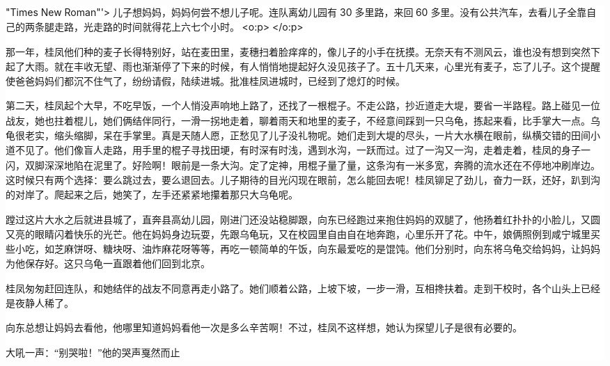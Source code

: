 "Times New Roman"'>
   儿子想妈妈，妈妈何尝不想儿子呢。连队离幼儿园有
  </span>
  30
  <span lang="ZH-CN" style='font-family:宋体;mso-ascii-font-family:"Times New Roman"'>
   多里路，来回
  </span>
  60
  <span lang="ZH-CN" style='font-family:宋体;mso-ascii-font-family:"Times New Roman"'>
   多里。没有公共汽车，去看儿子全靠自己的两条腿走路，光走路的时间就得花上六七个小时。
  </span>
  <o:p>
  </o:p>
 </p>
 <p class="MsoNormal">
  <span lang="ZH-CN" style='font-family:宋体;mso-ascii-font-family:
"Times New Roman"'>
   那一年，桂凤他们种的麦子长得特别好，站在麦田里，麦穗扫着脸痒痒的，像儿子的小手在抚摸。无奈天有不测风云，谁也没有想到突然下起了大雨。就在丰收无望、雨也渐渐停了下来的时候，有人悄悄地提起好久没见孩子了。五十几天来，心里光有麦子，忘了儿子。这个提醒使爸爸妈妈们都沉不住气了，纷纷请假，陆续进城。批准桂凤进城时，已经到了熄灯的时候。
  </span>
  <o:p>
  </o:p>
 </p>
 <p class="MsoNormal">
  <span lang="ZH-CN" style='font-family:宋体;mso-ascii-font-family:
"Times New Roman"'>
   第二天，桂凤起个大早，不吃早饭，一个人悄没声响地上路了，还找了一根棍子。不走公路，抄近道走大堤，要省一半路程。路上碰见一位战友，她也拄着棍儿，她们俩结伴同行，一滑一拐地走着，聊着雨天和地里的麦子，不经意间踩到一只乌龟，拣起来看，比手掌大一点。乌龟很老实，缩头缩脚，呆在手掌里。真是天随人愿，正愁见了儿子没礼物呢。她们走到大堤的尽头，一片大水横在眼前，纵横交错的田间小道不见了。他们像盲人走路，用手里的棍子寻找田埂，有时深有时浅，遇到水沟，一跃而过。过了一沟又一沟，走着走着，桂凤的身子一闪，双脚深深地陷在泥里了。好险啊！眼前是一条大沟。定了定神，用棍子量了量，这条沟有一米多宽，奔腾的流水还在不停地冲刷岸边。这时候只有两个选择：要么跳过去，要么退回去。儿子期待的目光闪现在眼前，怎么能回去呢！桂凤铆足了劲儿，奋力一跃，还好，趴到沟的对岸了。爬起来之后，她笑了，左手还紧紧地攥着那只大乌龟呢。
  </span>
  <o:p>
  </o:p>
 </p>
 <p class="MsoNormal">
  <span lang="ZH-CN" style='font-family:宋体;mso-ascii-font-family:
"Times New Roman"'>
   蹚过这片大水之后就进县城了，直奔县高幼儿园，刚进门还没站稳脚跟，向东已经跑过来抱住妈妈的双腿了，他扬着红扑扑的小脸儿，又圆又亮的眼睛闪着快乐的光芒。他在妈妈身边玩耍，先跟乌龟玩，又在校园里自由自在地奔跑，心里乐开了花。中午，娘俩照例到咸宁城里买些小吃，如芝麻饼呀、糖块呀、油炸麻花呀等等，再吃一顿简单的午饭，向东最爱吃的是馄饨。他们分别时，向东将乌龟交给妈妈，让妈妈为他保存好。这只乌龟一直跟着他们回到北京。
  </span>
  <o:p>
  </o:p>
 </p>
 <p class="MsoNormal">
  <span lang="ZH-CN" style='font-family:宋体;mso-ascii-font-family:
"Times New Roman"'>
   桂凤匆匆赶回连队，和她结伴的战友不同意再走小路了。她们顺着公路，上坡下坡，一步一滑，互相搀扶着。走到干校时，各个山头上已经是夜静人稀了。
  </span>
  <o:p>
  </o:p>
 </p>
 <p class="MsoNormal">
  <span lang="ZH-CN" style='font-family:宋体;mso-ascii-font-family:
"Times New Roman"'>
   向东总想让妈妈去看他，他哪里知道妈妈看他一次是多么辛苦啊！不过，桂凤不这样想，她认为探望儿子是很有必要的。
  </span>
  <o:p>
  </o:p>
 </p>
 <p class="MsoNormal">
  <span lang="ZH-CN" style='font-family:宋体;mso-ascii-font-family:
"Times New Roman"'>
   大吼一声：“别哭啦！”他的哭声戛然而止